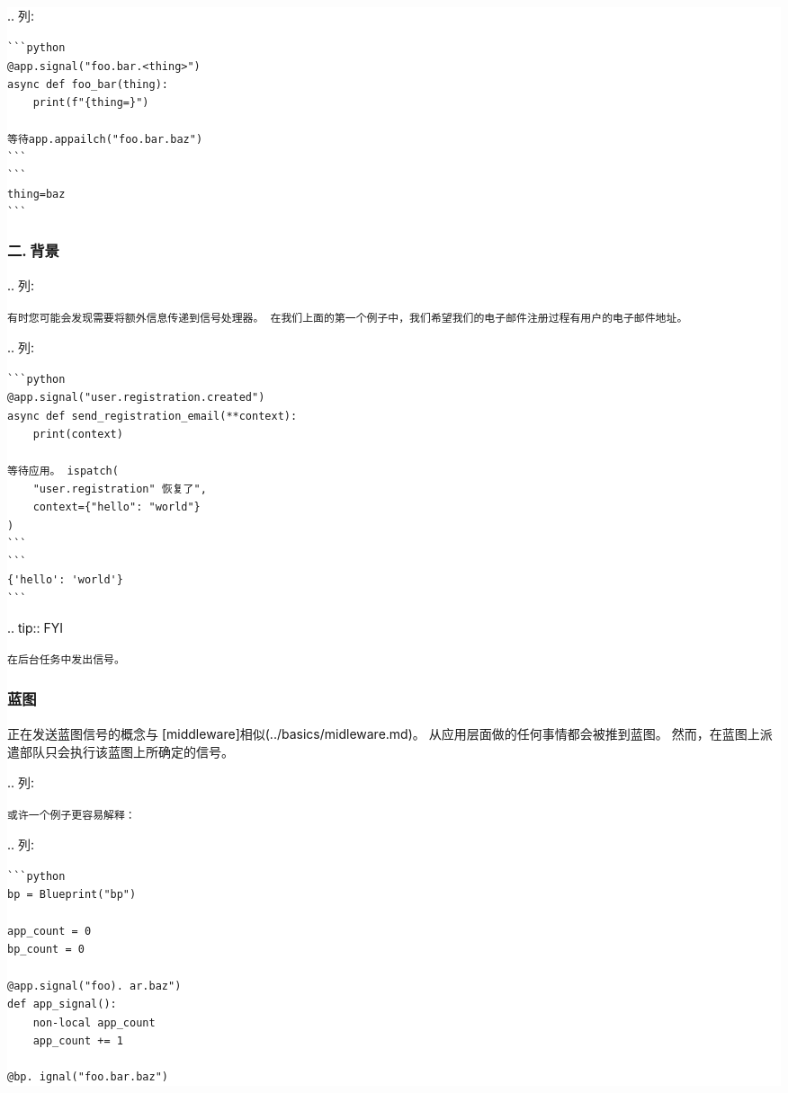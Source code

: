 .. 列:

````
```python
@app.signal("foo.bar.<thing>")
async def foo_bar(thing):
    print(f"{thing=}")

等待app.appailch("foo.bar.baz")
```
```
thing=baz
```
````

### 二. 背景

.. 列:

```
有时您可能会发现需要将额外信息传递到信号处理器。 在我们上面的第一个例子中，我们希望我们的电子邮件注册过程有用户的电子邮件地址。
```

.. 列:

````
```python
@app.signal("user.registration.created")
async def send_registration_email(**context):
    print(context)

等待应用。 ispatch(
    "user.registration" 恢复了",
    context={"hello": "world"}
)
```
```
{'hello': 'world'}
```
````

.. tip:: FYI

```
在后台任务中发出信号。
```

### 蓝图

正在发送蓝图信号的概念与 [middleware]相似(../basics/midleware.md)。 从应用层面做的任何事情都会被推到蓝图。 然而，在蓝图上派遣部队只会执行该蓝图上所确定的信号。

.. 列:

```
或许一个例子更容易解释：
```

.. 列:

````
```python
bp = Blueprint("bp")

app_count = 0
bp_count = 0

@app.signal("foo). ar.baz")
def app_signal():
    non-local app_count
    app_count += 1

@bp. ignal("foo.bar.baz")
````
